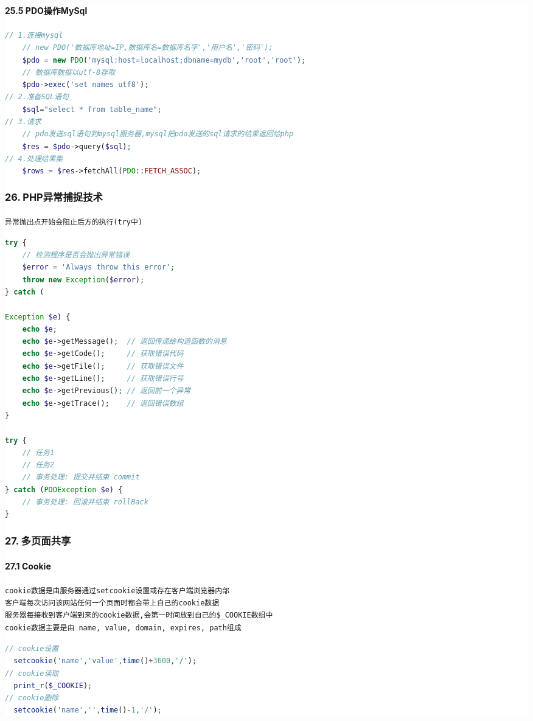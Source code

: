 
#### 25.5 PDO操作MySql
```php
// 1.连接mysql
    // new PDO('数据库地址=IP,数据库名=数据库名字','用户名','密码');
    $pdo = new PDO('mysql:host=localhost;dbname=mydb','root','root');
    // 数据库数据以utf-8存取
    $pdo->exec('set names utf8');
// 2.准备SQL语句
    $sql="select * from table_name";
// 3.请求
    // pdo发送sql语句到mysql服务器,mysql把pdo发送的sql请求的结果返回给php
    $res = $pdo->query($sql);
// 4.处理结果集
    $rows = $res->fetchAll(PDO::FETCH_ASSOC);
```
    
### 26. PHP异常捕捉技术
    异常抛出点开始会阻止后方的执行(try中)
    
```php
try {
    // 检测程序是否会抛出异常错误
    $error = 'Always throw this error';
    throw new Exception($error);
} catch (

Exception $e) {
    echo $e;
    echo $e->getMessage();  // 返回传递给构造函数的消息
    echo $e->getCode();     // 获取错误代码
    echo $e->getFile();     // 获取错误文件
    echo $e->getLine();     // 获取错误行号
    echo $e->getPrevious(); // 返回前一个异常
    echo $e->getTrace();    // 返回错误数组
}

try {
    // 任务1
    // 任务2
    // 事务处理: 提交并结束 commit
} catch (PDOException $e) {
    // 事务处理: 回滚并结束 rollBack
}
```

### 27. 多页面共享
#### 27.1 Cookie
    cookie数据是由服务器通过setcookie设置或存在客户端浏览器内部
    客户端每次访问该网站任何一个页面时都会带上自己的cookie数据
    服务器每接收到客户端到来的cookie数据,会第一时间放到自己的$_COOKIE数组中
    cookie数据主要是由 name, value, domain, expires, path组成
```php
// cookie设置                                        
  setcookie('name','value',time()+3600,'/'); 
// cookie读取                                           
  print_r($_COOKIE);                             
// cookie删除                                           
  setcookie('name','',time()-1,'/');             
```   
